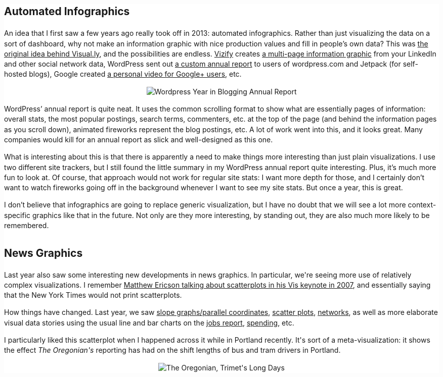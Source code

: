 ## Automated Infographics

An idea that I first saw a few years ago really took off in 2013: automated infographics. Rather than just visualizing the data on a sort of dashboard, why not make an information graphic with nice production values and fill in people’s own data? This was <a href="/blog/2011/visually-the-future-of-data-based-infographics">the original idea behind Visual.ly</a>, and the possibilities are endless. <a href="https://www.vizify.com">Vizify</a> creates <a href="https://www.vizify.com/eagereyes">a multi-page information graphic</a> from your LinkedIn and other social network data, WordPress sent out <a href="http://jetpack.me/annual-report/44463152/2013/">a custom annual report</a> to users of wordpress.com and Jetpack (for self-hosted blogs), Google created <a href="https://plus.google.com/u/0/+anilsabharwal/posts/DY2iSB7UFaP">a personal video for Google+ users</a>, etc.

<p align="center"><img alt="Wordpress Year in Blogging Annual Report" src="https://media.eagereyes.org/wp-content/uploads/2014/01/wordpress-report-730x500.png" width="730" height="500" /></p>

WordPress’ annual report is quite neat. It uses the common scrolling format to show what are essentially pages of information: overall stats, the most popular postings, search terms, commenters, etc. at the top of the page (and behind the information pages as you scroll down), animated fireworks represent the blog postings, etc. A lot of work went into this, and it looks great. Many companies would kill for an annual report as slick and well-designed as this one.

What is interesting about this is that there is apparently a need to make things more interesting than just plain visualizations. I use two different site trackers, but I still found the little summary in my WordPress annual report quite interesting. Plus, it’s much more fun to look at. Of course, that approach would not work for regular site stats: I want more depth for those, and I certainly don’t want to watch fireworks going off in the background whenever I want to see my site stats. But once a year, this is great.

I don’t believe that infographics are going to replace generic visualization, but I have no doubt that we will see a lot more context-specific graphics like that in the future. Not only are they more interesting, by standing out, they are also much more likely to be remembered.

## News Graphics

Last year also saw some interesting new developments in news graphics. In particular, we're seeing more use of relatively complex visualizations. I remember <a title="InfoVis 2007: InfoVis for the Masses" href="/blog/2007/infovis-2007-infovis-for-the-masses">Matthew Ericson talking about scatterplots in his Vis keynote in 2007</a>, and essentially saying that the New York Times would not print scatterplots.

How things have changed. Last year, we saw <a href="http://wapo.st/18TTIUo">slope graphs/parallel coordinates</a>, <a href="http://www.oregonlive.com/commuting/index.ssf/2013/12/trimet_driver_fatigue_new_work.html">scatter plots</a>, <a href="http://www.nytimes.com/newsgraphics/2013/09/07/director-star-chart/">networks</a>, as well as more elaborate visual data stories using the usual line and bar charts on the <a href="http://www.bloomberg.com/dataview/2013-11-08/what-the-jobs-report-really-means.html">jobs report</a>, <a href="http://www.bloomberg.com/dataview/2013-12-20/how-we-spend.html">spending</a>, etc.

I particularly liked this scatterplot when I happened across it while in Portland recently. It's sort of a meta-visualization: it shows the effect <em>The Oregonian's</em> reporting has had on the shift lengths of bus and tram drivers in Portland.

<p align="center"><img class="aligncenter size-medium wp-image-2993" alt="The Oregonian, Trimet's Long Days" src="https://media.eagereyes.org/wp-content/uploads/2014/01/oregonian-trimet-long-days-730x355.png" width="730" height="355" /></p>
